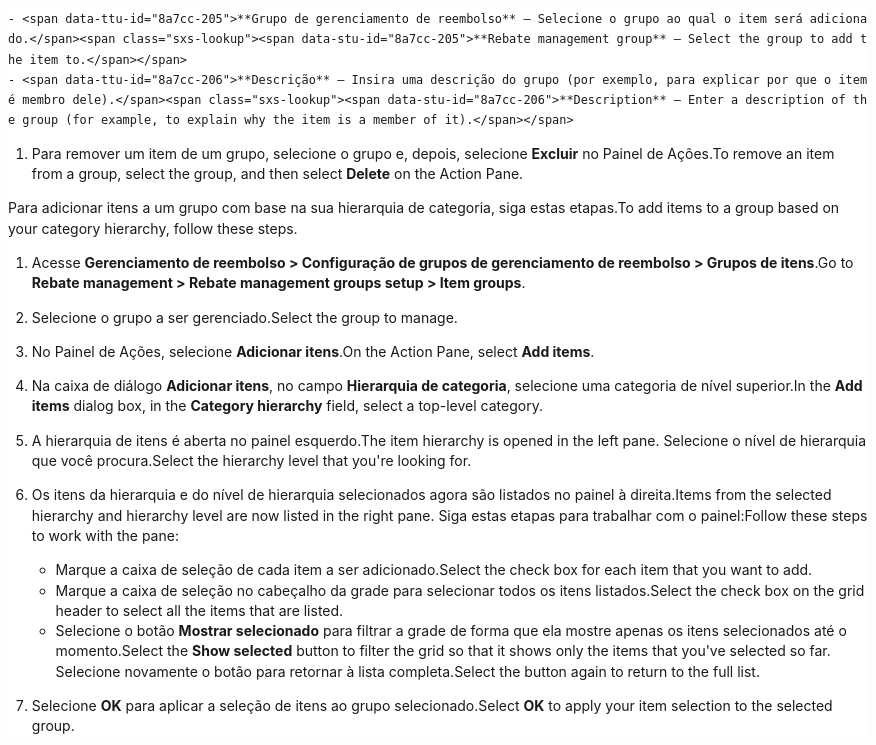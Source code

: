     - <span data-ttu-id="8a7cc-205">**Grupo de gerenciamento de reembolso** – Selecione o grupo ao qual o item será adicionado.</span><span class="sxs-lookup"><span data-stu-id="8a7cc-205">**Rebate management group** – Select the group to add the item to.</span></span>
    - <span data-ttu-id="8a7cc-206">**Descrição** – Insira uma descrição do grupo (por exemplo, para explicar por que o item é membro dele).</span><span class="sxs-lookup"><span data-stu-id="8a7cc-206">**Description** – Enter a description of the group (for example, to explain why the item is a member of it).</span></span>

1. <span data-ttu-id="8a7cc-207">Para remover um item de um grupo, selecione o grupo e, depois, selecione **Excluir** no Painel de Ações.</span><span class="sxs-lookup"><span data-stu-id="8a7cc-207">To remove an item from a group, select the group, and then select **Delete** on the Action Pane.</span></span>

<span data-ttu-id="8a7cc-208">Para adicionar itens a um grupo com base na sua hierarquia de categoria, siga estas etapas.</span><span class="sxs-lookup"><span data-stu-id="8a7cc-208">To add items to a group based on your category hierarchy, follow these steps.</span></span>

1. <span data-ttu-id="8a7cc-209">Acesse **Gerenciamento de reembolso \> Configuração de grupos de gerenciamento de reembolso \> Grupos de itens**.</span><span class="sxs-lookup"><span data-stu-id="8a7cc-209">Go to **Rebate management \> Rebate management groups setup \> Item groups**.</span></span>
1. <span data-ttu-id="8a7cc-210">Selecione o grupo a ser gerenciado.</span><span class="sxs-lookup"><span data-stu-id="8a7cc-210">Select the group to manage.</span></span>
1. <span data-ttu-id="8a7cc-211">No Painel de Ações, selecione **Adicionar itens**.</span><span class="sxs-lookup"><span data-stu-id="8a7cc-211">On the Action Pane, select **Add items**.</span></span>
1. <span data-ttu-id="8a7cc-212">Na caixa de diálogo **Adicionar itens**, no campo **Hierarquia de categoria**, selecione uma categoria de nível superior.</span><span class="sxs-lookup"><span data-stu-id="8a7cc-212">In the **Add items** dialog box, in the **Category hierarchy** field, select a top-level category.</span></span>
1. <span data-ttu-id="8a7cc-213">A hierarquia de itens é aberta no painel esquerdo.</span><span class="sxs-lookup"><span data-stu-id="8a7cc-213">The item hierarchy is opened in the left pane.</span></span> <span data-ttu-id="8a7cc-214">Selecione o nível de hierarquia que você procura.</span><span class="sxs-lookup"><span data-stu-id="8a7cc-214">Select the hierarchy level that you're looking for.</span></span> 
1. <span data-ttu-id="8a7cc-215">Os itens da hierarquia e do nível de hierarquia selecionados agora são listados no painel à direita.</span><span class="sxs-lookup"><span data-stu-id="8a7cc-215">Items from the selected hierarchy and hierarchy level are now listed in the right pane.</span></span> <span data-ttu-id="8a7cc-216">Siga estas etapas para trabalhar com o painel:</span><span class="sxs-lookup"><span data-stu-id="8a7cc-216">Follow these steps to work with the pane:</span></span>

    - <span data-ttu-id="8a7cc-217">Marque a caixa de seleção de cada item a ser adicionado.</span><span class="sxs-lookup"><span data-stu-id="8a7cc-217">Select the check box for each item that you want to add.</span></span>
    - <span data-ttu-id="8a7cc-218">Marque a caixa de seleção no cabeçalho da grade para selecionar todos os itens listados.</span><span class="sxs-lookup"><span data-stu-id="8a7cc-218">Select the check box on the grid header to select all the items that are listed.</span></span>
    - <span data-ttu-id="8a7cc-219">Selecione o botão **Mostrar selecionado** para filtrar a grade de forma que ela mostre apenas os itens selecionados até o momento.</span><span class="sxs-lookup"><span data-stu-id="8a7cc-219">Select the **Show selected** button to filter the grid so that it shows only the items that you've selected so far.</span></span> <span data-ttu-id="8a7cc-220">Selecione novamente o botão para retornar à lista completa.</span><span class="sxs-lookup"><span data-stu-id="8a7cc-220">Select the button again to return to the full list.</span></span>

1. <span data-ttu-id="8a7cc-221">Selecione **OK** para aplicar a seleção de itens ao grupo selecionado.</span><span class="sxs-lookup"><span data-stu-id="8a7cc-221">Select **OK** to apply your item selection to the selected group.</span></span>
